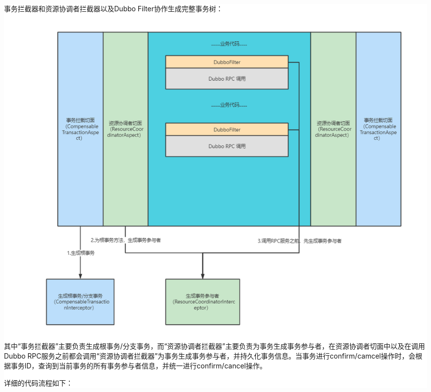 事务拦截器和资源协调者拦截器以及Dubbo Filter协作生成完整事务树：

![](../images/23.png)

其中“事务拦截器”主要负责生成根事务/分支事务，而“资源协调者拦截器”主要负责为事务生成事务参与者，在资源协调者切面中以及在调用Dubbo RPC服务之前都会调用“资源协调者拦截器”为事务生成事务参与者，并持久化事务信息。当事务进行confirm/camcel操作时，会根据事务ID，查询到当前事务的所有事务参与者信息，并统一进行confirm/cancel操作。

详细的代码流程如下：
